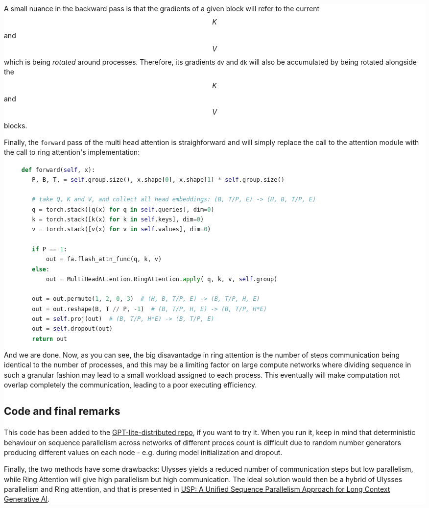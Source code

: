 
A small nuance in the backward pass is that the gradients of a given block will refer to the current $$K$$ and $$V$$ which is being *rotated* around processes. Therefore, its gradients `dv` and `dk` will also be accumulated by being rotated alongside the $$K$$ and $$V$$ blocks.

Finally, the `forward` pass of the multi head attention is straighforward and will simply replace the call to the attention module with the call to ring attention's implementation:

```python
     def forward(self, x):
        P, B, T, = self.group.size(), x.shape[0], x.shape[1] * self.group.size()

        # take Q, K and V, and collect all head embeddings: (B, T/P, E) -> (H, B, T/P, E)
        q = torch.stack([q(x) for q in self.queries], dim=0)
        k = torch.stack([k(x) for k in self.keys], dim=0)
        v = torch.stack([v(x) for v in self.values], dim=0)

        if P == 1:
            out = fa.flash_attn_func(q, k, v)
        else:
            out = MultiHeadAttention.RingAttention.apply( q, k, v, self.group)

        out = out.permute(1, 2, 0, 3)  # (H, B, T/P, E) -> (B, T/P, H, E)
        out = out.reshape(B, T // P, -1)  # (B, T/P, H, E) -> (B, T/P, H*E)
        out = self.proj(out)  # (B, T/P, H*E) -> (B, T/P, E)
        out = self.dropout(out)
        return out
```

And we are done. Now, as you can see, the big disavantadge in ring attention is the number of steps communication being identical to the number of processes, and this may be a limiting factor on large compute networks where dividing sequence in such a granular fashion may lead to a small workload assigned to each process. This eventually will make computation not overlap completely the communication, leading to a poor executing efficiency.

## Code and final remarks

This code has been added to the [GPT-lite-distributed repo](https://github.com/brunomaga/brunomaga.github.io/tree/master/assets/GPT-lite-distributed), if you want to try it. When you run it, keep in mind that deterministic behaviour on sequence parallelism across networks of different proces count  is difficult due to random number generators producing different values on each node - e.g. during model initialization and dropout. 

Finally, the two methods have some drawbacks: Ulysses yields a reduced number of communication steps but low parallelism, while Ring Attention will give high parallelism but high communication. The ideal solution would then be a hybrid of Ulysses parallelism and Ring attention, and that is presented in [USP: A Unified Sequence Parallelism Approach for Long Context Generative AI](https://arxiv.org/abs/2405.07719).